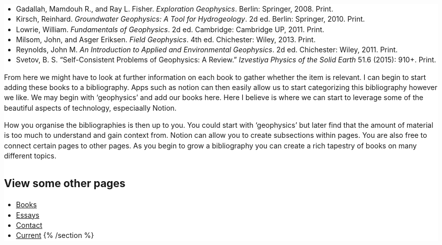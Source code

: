 - Gadallah, Mamdouh R., and Ray L. Fisher. *Exploration Geophysics*. Berlin: Springer, 2008. Print.
- Kirsch, Reinhard. *Groundwater Geophysics: A Tool for Hydrogeology*. 2d ed. Berlin: Springer, 2010. Print.
- Lowrie, William. *Fundamentals of Geophysics*. 2d ed. Cambridge: Cambridge UP, 2011. Print.
- Milsom, John, and Asger Eriksen. *Field Geophysics*. 4th ed. Chichester: Wiley, 2013. Print.
- Reynolds, John M. *An Introduction to Applied and Environmental Geophysics*. 2d ed. Chichester: Wiley, 2011. Print.
- Svetov, B. S. “Self-Consistent Problems of Geophysics: A Review.” *Izvestiya Physics of the Solid Earth* 51.6 (2015): 910+. Print.

From here we might have to look at further information on each book to gather whether the item is relevant. I can begin to start adding these books to a bibliography. Apps such as notion can then easily allow us to start categorizing this bibliography however we like. We may begin with ‘geophysics’ and add our books here. Here I believe is where we can start to leverage some of the beautiful aspects of technology, especiaally Notion. 

How you organise the bibliographies is then up to you. You could start with ‘geophysics’ but later find that the amount of material is too much to understand and gain context from. Notion can allow you to create subsections within pages. You are also free to connect certain pages to other pages. As you begin to grow a bibliography you can create a rich tapestry of books on many different topics. 

## View some other pages

- [Books](/books)
- [Essays](/essays)
- [Contact](/contact)
- [Current](/current)
{% /section %}